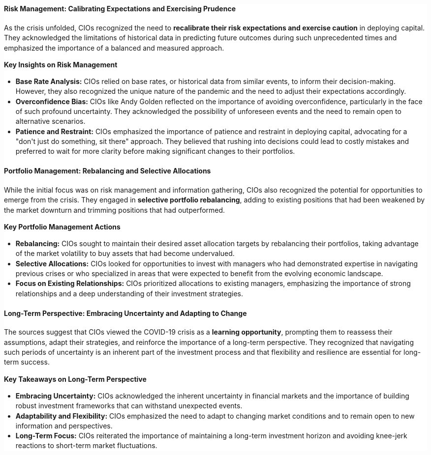 #### Risk Management: Calibrating Expectations and Exercising Prudence

As the crisis unfolded, CIOs recognized the need to **recalibrate their risk expectations and exercise caution** in deploying capital. They acknowledged the limitations of historical data in predicting future outcomes during such unprecedented times and emphasized the importance of a balanced and measured approach.

**Key Insights on Risk Management**

*   **Base Rate Analysis:** CIOs relied on base rates, or historical data from similar events, to inform their decision-making. However, they also recognized the unique nature of the pandemic and the need to adjust their expectations accordingly.
*   **Overconfidence Bias:** CIOs like Andy Golden reflected on the importance of avoiding overconfidence, particularly in the face of such profound uncertainty. They acknowledged the possibility of unforeseen events and the need to remain open to alternative scenarios.
*   **Patience and Restraint:** CIOs emphasized the importance of patience and restraint in deploying capital, advocating for a "don't just do something, sit there" approach. They believed that rushing into decisions could lead to costly mistakes and preferred to wait for more clarity before making significant changes to their portfolios.

#### Portfolio Management: Rebalancing and Selective Allocations

While the initial focus was on risk management and information gathering, CIOs also recognized the potential for opportunities to emerge from the crisis. They engaged in **selective portfolio rebalancing**, adding to existing positions that had been weakened by the market downturn and trimming positions that had outperformed.

**Key Portfolio Management Actions**

*   **Rebalancing:** CIOs sought to maintain their desired asset allocation targets by rebalancing their portfolios, taking advantage of the market volatility to buy assets that had become undervalued.
*   **Selective Allocations:** CIOs looked for opportunities to invest with managers who had demonstrated expertise in navigating previous crises or who specialized in areas that were expected to benefit from the evolving economic landscape.
*   **Focus on Existing Relationships:** CIOs prioritized allocations to existing managers, emphasizing the importance of strong relationships and a deep understanding of their investment strategies.

#### Long-Term Perspective: Embracing Uncertainty and Adapting to Change

The sources suggest that CIOs viewed the COVID-19 crisis as a **learning opportunity**, prompting them to reassess their assumptions, adapt their strategies, and reinforce the importance of a long-term perspective. They recognized that navigating such periods of uncertainty is an inherent part of the investment process and that flexibility and resilience are essential for long-term success.

**Key Takeaways on Long-Term Perspective**

*   **Embracing Uncertainty:** CIOs acknowledged the inherent uncertainty in financial markets and the importance of building robust investment frameworks that can withstand unexpected events.
*   **Adaptability and Flexibility:** CIOs emphasized the need to adapt to changing market conditions and to remain open to new information and perspectives.
*   **Long-Term Focus:**  CIOs reiterated the importance of maintaining a long-term investment horizon and avoiding knee-jerk reactions to short-term market fluctuations.
